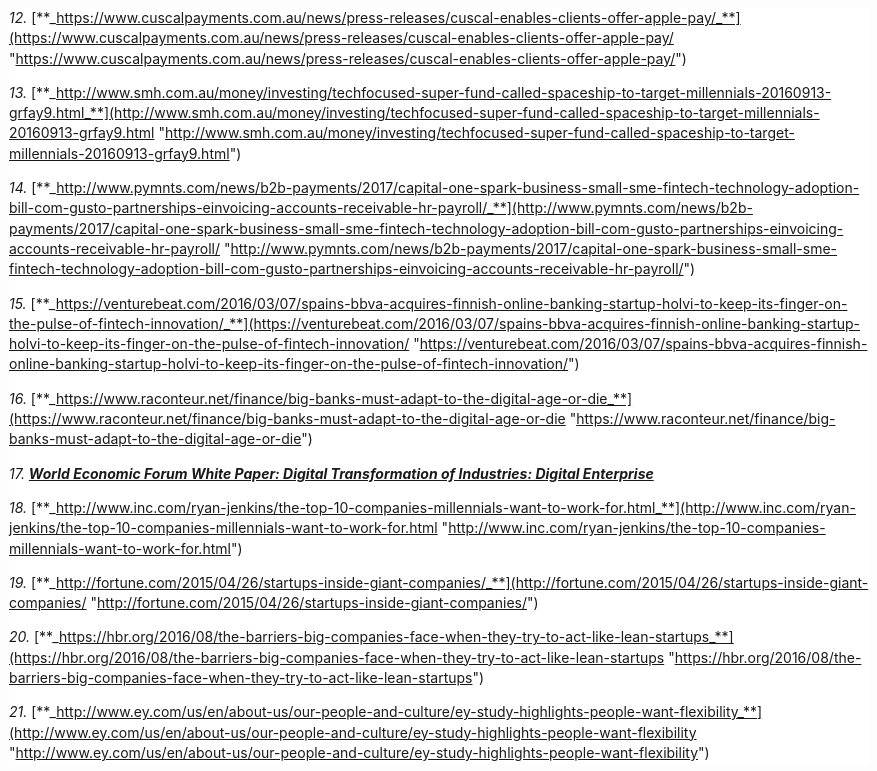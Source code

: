 _12._ [**_https://www.cuscalpayments.com.au/news/press-releases/cuscal-enables-clients-offer-apple-pay/_**](https://www.cuscalpayments.com.au/news/press-releases/cuscal-enables-clients-offer-apple-pay/ "https://www.cuscalpayments.com.au/news/press-releases/cuscal-enables-clients-offer-apple-pay/")

_13._ [**_http://www.smh.com.au/money/investing/techfocused-super-fund-called-spaceship-to-target-millennials-20160913-grfay9.html_**](http://www.smh.com.au/money/investing/techfocused-super-fund-called-spaceship-to-target-millennials-20160913-grfay9.html "http://www.smh.com.au/money/investing/techfocused-super-fund-called-spaceship-to-target-millennials-20160913-grfay9.html")

_14._ [**_http://www.pymnts.com/news/b2b-payments/2017/capital-one-spark-business-small-sme-fintech-technology-adoption-bill-com-gusto-partnerships-einvoicing-accounts-receivable-hr-payroll/_**](http://www.pymnts.com/news/b2b-payments/2017/capital-one-spark-business-small-sme-fintech-technology-adoption-bill-com-gusto-partnerships-einvoicing-accounts-receivable-hr-payroll/ "http://www.pymnts.com/news/b2b-payments/2017/capital-one-spark-business-small-sme-fintech-technology-adoption-bill-com-gusto-partnerships-einvoicing-accounts-receivable-hr-payroll/")

_15._ [**_https://venturebeat.com/2016/03/07/spains-bbva-acquires-finnish-online-banking-startup-holvi-to-keep-its-finger-on-the-pulse-of-fintech-innovation/_**](https://venturebeat.com/2016/03/07/spains-bbva-acquires-finnish-online-banking-startup-holvi-to-keep-its-finger-on-the-pulse-of-fintech-innovation/ "https://venturebeat.com/2016/03/07/spains-bbva-acquires-finnish-online-banking-startup-holvi-to-keep-its-finger-on-the-pulse-of-fintech-innovation/")

_16._ [**_https://www.raconteur.net/finance/big-banks-must-adapt-to-the-digital-age-or-die_**](https://www.raconteur.net/finance/big-banks-must-adapt-to-the-digital-age-or-die "https://www.raconteur.net/finance/big-banks-must-adapt-to-the-digital-age-or-die")

_17._ [**_World Economic Forum White Paper: Digital Transformation of Industries: Digital Enterprise_**](http://reports.weforum.org/digital-transformation/wp-content/blogs.dir/94/mp/files/pages/files/digital-enterprise-narrative-final-january-2016.pdf)

_18._ [**_http://www.inc.com/ryan-jenkins/the-top-10-companies-millennials-want-to-work-for.html_**](http://www.inc.com/ryan-jenkins/the-top-10-companies-millennials-want-to-work-for.html "http://www.inc.com/ryan-jenkins/the-top-10-companies-millennials-want-to-work-for.html")

_19._ [**_http://fortune.com/2015/04/26/startups-inside-giant-companies/_**](http://fortune.com/2015/04/26/startups-inside-giant-companies/ "http://fortune.com/2015/04/26/startups-inside-giant-companies/")

_20._ [**_https://hbr.org/2016/08/the-barriers-big-companies-face-when-they-try-to-act-like-lean-startups_**](https://hbr.org/2016/08/the-barriers-big-companies-face-when-they-try-to-act-like-lean-startups "https://hbr.org/2016/08/the-barriers-big-companies-face-when-they-try-to-act-like-lean-startups")

_21._ [**_http://www.ey.com/us/en/about-us/our-people-and-culture/ey-study-highlights-people-want-flexibility_**](http://www.ey.com/us/en/about-us/our-people-and-culture/ey-study-highlights-people-want-flexibility "http://www.ey.com/us/en/about-us/our-people-and-culture/ey-study-highlights-people-want-flexibility")